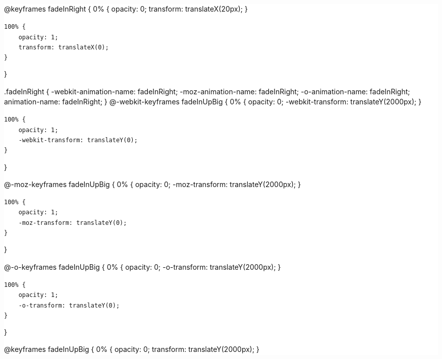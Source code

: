 @keyframes fadeInRight {
	0% {
		opacity: 0;
		transform: translateX(20px);
	}
	
	100% {
		opacity: 1;
		transform: translateX(0);
	}
}

.fadeInRight {
	-webkit-animation-name: fadeInRight;
	-moz-animation-name: fadeInRight;
	-o-animation-name: fadeInRight;
	animation-name: fadeInRight;
}
@-webkit-keyframes fadeInUpBig {
	0% {
		opacity: 0;
		-webkit-transform: translateY(2000px);
	}
	
	100% {
		opacity: 1;
		-webkit-transform: translateY(0);
	}
}

@-moz-keyframes fadeInUpBig {
	0% {
		opacity: 0;
		-moz-transform: translateY(2000px);
	}
	
	100% {
		opacity: 1;
		-moz-transform: translateY(0);
	}
}

@-o-keyframes fadeInUpBig {
	0% {
		opacity: 0;
		-o-transform: translateY(2000px);
	}
	
	100% {
		opacity: 1;
		-o-transform: translateY(0);
	}
}

@keyframes fadeInUpBig {
	0% {
		opacity: 0;
		transform: translateY(2000px);
	}
	